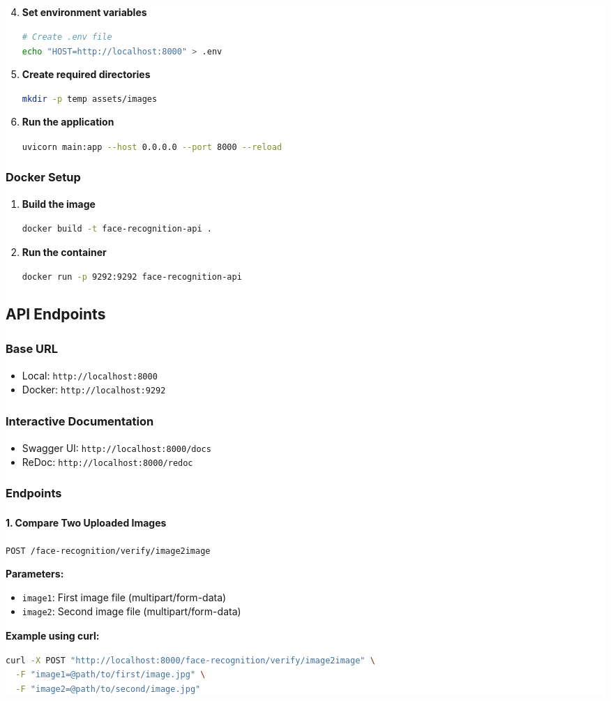 4. **Set environment variables**
   ```bash
   # Create .env file
   echo "HOST=http://localhost:8000" > .env
   ```

5. **Create required directories**
   ```bash
   mkdir -p temp assets/images
   ```

6. **Run the application**
   ```bash
   uvicorn main:app --host 0.0.0.0 --port 8000 --reload
   ```

### Docker Setup

1. **Build the image**
   ```bash
   docker build -t face-recognition-api .
   ```

2. **Run the container**
   ```bash
   docker run -p 9292:9292 face-recognition-api
   ```

## API Endpoints

### Base URL
- Local: `http://localhost:8000`
- Docker: `http://localhost:9292`

### Interactive Documentation
- Swagger UI: `http://localhost:8000/docs`
- ReDoc: `http://localhost:8000/redoc`

### Endpoints

#### 1. Compare Two Uploaded Images
```http
POST /face-recognition/verify/image2image
```

**Parameters:**
- `image1`: First image file (multipart/form-data)
- `image2`: Second image file (multipart/form-data)

**Example using curl:**
```bash
curl -X POST "http://localhost:8000/face-recognition/verify/image2image" \
  -F "image1=@path/to/first/image.jpg" \
  -F "image2=@path/to/second/image.jpg"
```
